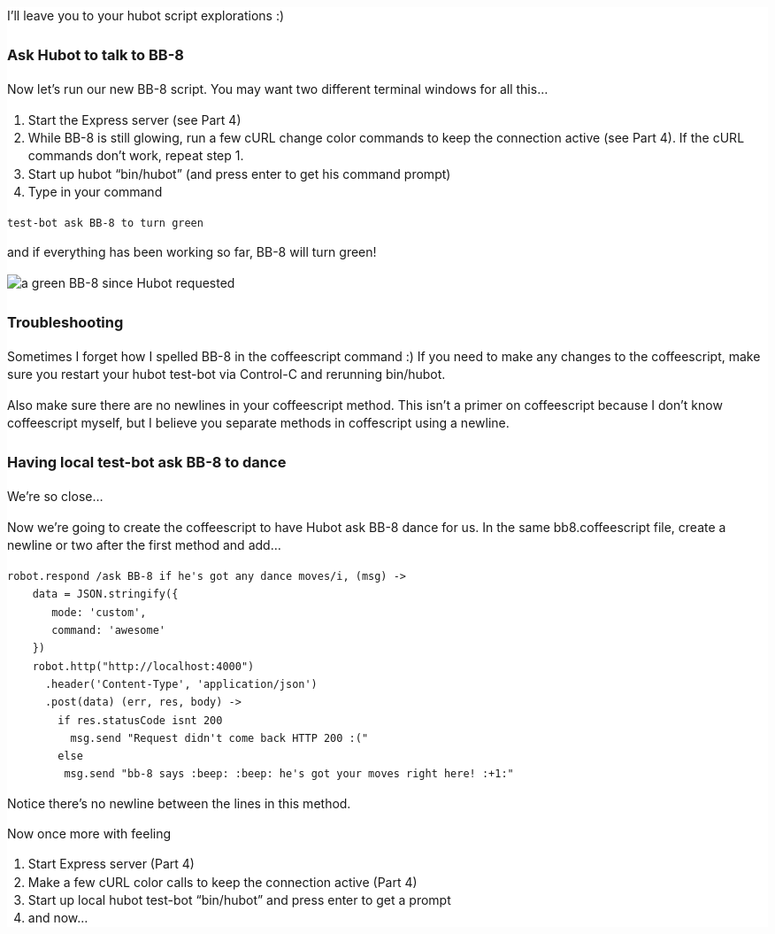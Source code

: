 I’ll leave you to your hubot script explorations :)

### Ask Hubot to talk to BB-8

Now let’s run our new BB-8 script. You may want two different terminal windows for all this…

1. Start the Express server (see Part 4)
2. While BB-8 is still glowing, run a few cURL change color commands to keep the connection active (see Part 4). If the cURL commands don’t work, repeat step 1.
3. Start up hubot “bin/hubot” (and press enter to get his command prompt)
4. Type in your command

`test-bot ask BB-8 to turn green`

and if everything has been working so far, BB-8 will turn green!

![a green BB-8 since Hubot requested](https://cloud.githubusercontent.com/assets/11529908/16711576/ea571694-4617-11e6-83bd-d5c5be2b1dc0.png)

### Troubleshooting

Sometimes I forget how I spelled BB-8 in the coffeescript command :) If you need to make any changes to the coffeescript, make sure you restart your hubot test-bot via Control-C and rerunning bin/hubot.

Also make sure there are no newlines in your coffeescript method. This isn’t a primer on coffeescript because I don’t know coffeescript myself, but I believe you separate methods in coffescript using a newline.

### Having local test-bot ask BB-8 to dance

We’re so close…

Now we’re going to create the coffeescript to have Hubot ask BB-8 dance for us.
In the same bb8.coffeescript file, create a newline or two after the first method and add…

```
robot.respond /ask BB-8 if he's got any dance moves/i, (msg) ->
    data = JSON.stringify({
       mode: 'custom',
       command: 'awesome'
    })
    robot.http("http://localhost:4000")
      .header('Content-Type', 'application/json')
      .post(data) (err, res, body) ->
        if res.statusCode isnt 200
          msg.send "Request didn't come back HTTP 200 :("
        else
         msg.send "bb-8 says :beep: :beep: he's got your moves right here! :+1:"
```

Notice there’s no newline between the lines in this method.

Now once more with feeling

1. Start Express server (Part 4)
2. Make a few cURL color calls to keep the connection active (Part 4)
3. Start up local hubot test-bot “bin/hubot” and press enter to get a prompt
4. and now…
